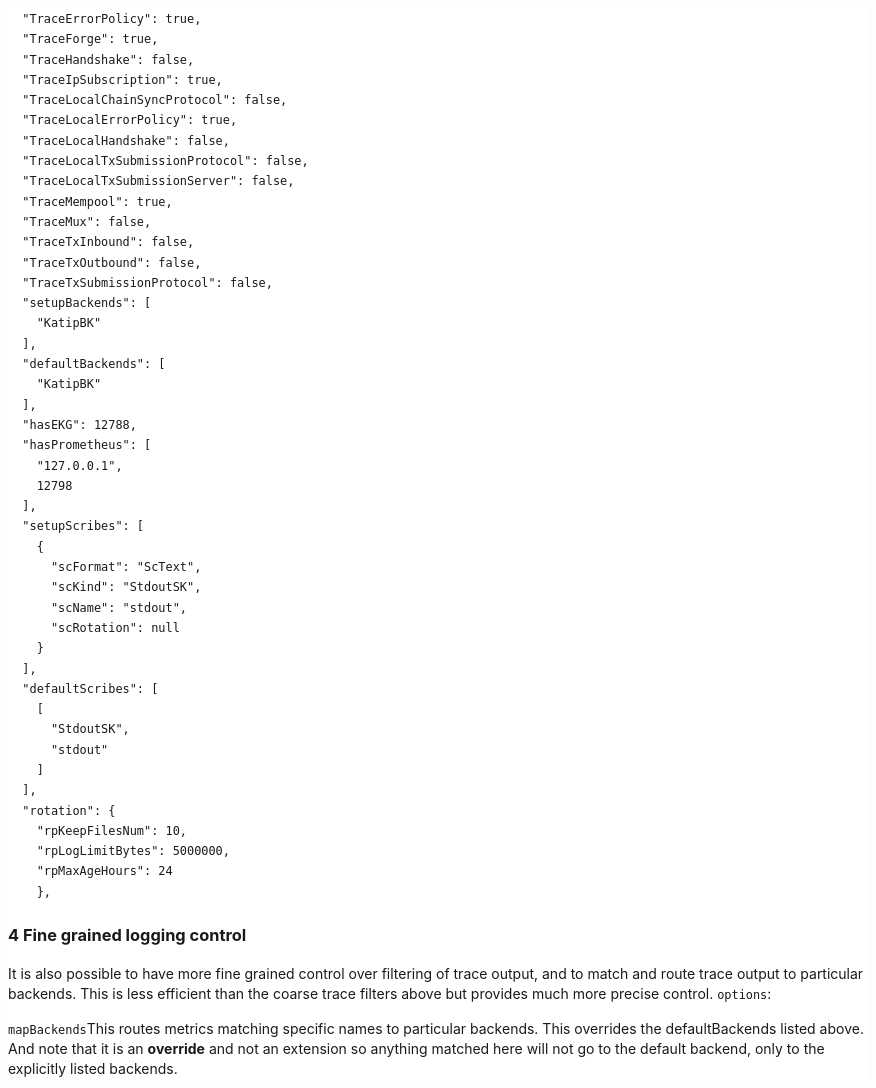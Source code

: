 	  "TraceErrorPolicy": true,
	  "TraceForge": true,
	  "TraceHandshake": false,
	  "TraceIpSubscription": true,
	  "TraceLocalChainSyncProtocol": false,
	  "TraceLocalErrorPolicy": true,
	  "TraceLocalHandshake": false,
	  "TraceLocalTxSubmissionProtocol": false,
	  "TraceLocalTxSubmissionServer": false,
	  "TraceMempool": true,
	  "TraceMux": false,
	  "TraceTxInbound": false,
	  "TraceTxOutbound": false,
	  "TraceTxSubmissionProtocol": false,
	  "setupBackends": [
	    "KatipBK"
	  ],
	  "defaultBackends": [
	    "KatipBK"
	  ],
	  "hasEKG": 12788,
	  "hasPrometheus": [
	    "127.0.0.1",
	    12798
	  ],
	  "setupScribes": [
	    {
	      "scFormat": "ScText",
	      "scKind": "StdoutSK",
	      "scName": "stdout",
	      "scRotation": null
	    }
	  ],
	  "defaultScribes": [
	    [
	      "StdoutSK",
	      "stdout"
	    ]
	  ],
	  "rotation": {
	    "rpKeepFilesNum": 10,
	    "rpLogLimitBytes": 5000000,
	    "rpMaxAgeHours": 24
	    },	  

### 4 Fine grained logging control

It is also possible to have more fine grained control over filtering of trace output, and to match and route trace output to particular backends. This is less efficient than the coarse trace filters above but provides much more precise control. `options`:

`mapBackends`This routes metrics matching specific names to particular backends. This overrides the defaultBackends listed above. And note that it is an **override** and not an extension so anything matched here will not go to the default backend, only to the explicitly listed backends.
